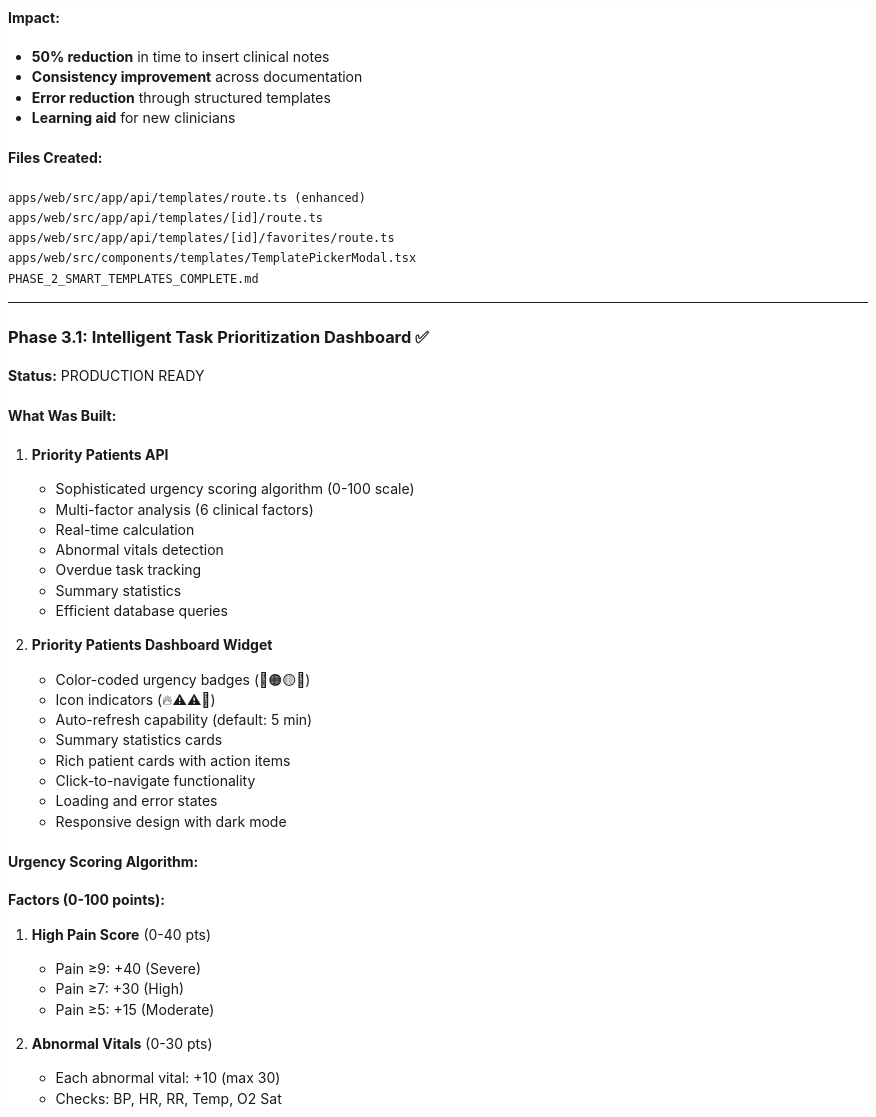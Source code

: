 #### Impact:
- **50% reduction** in time to insert clinical notes
- **Consistency improvement** across documentation
- **Error reduction** through structured templates
- **Learning aid** for new clinicians

#### Files Created:
```
apps/web/src/app/api/templates/route.ts (enhanced)
apps/web/src/app/api/templates/[id]/route.ts
apps/web/src/app/api/templates/[id]/favorites/route.ts
apps/web/src/components/templates/TemplatePickerModal.tsx
PHASE_2_SMART_TEMPLATES_COMPLETE.md
```

---

### Phase 3.1: Intelligent Task Prioritization Dashboard ✅

**Status:** PRODUCTION READY

#### What Was Built:

1. **Priority Patients API**
   - Sophisticated urgency scoring algorithm (0-100 scale)
   - Multi-factor analysis (6 clinical factors)
   - Real-time calculation
   - Abnormal vitals detection
   - Overdue task tracking
   - Summary statistics
   - Efficient database queries

2. **Priority Patients Dashboard Widget**
   - Color-coded urgency badges (🔴🟠🟡🔵)
   - Icon indicators (🔥⚠️⚠️🚩)
   - Auto-refresh capability (default: 5 min)
   - Summary statistics cards
   - Rich patient cards with action items
   - Click-to-navigate functionality
   - Loading and error states
   - Responsive design with dark mode

#### Urgency Scoring Algorithm:

**Factors (0-100 points):**
1. **High Pain Score** (0-40 pts)
   - Pain ≥9: +40 (Severe)
   - Pain ≥7: +30 (High)
   - Pain ≥5: +15 (Moderate)

2. **Abnormal Vitals** (0-30 pts)
   - Each abnormal vital: +10 (max 30)
   - Checks: BP, HR, RR, Temp, O2 Sat
